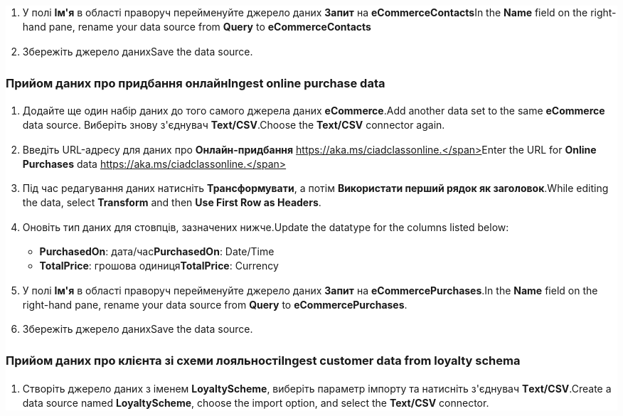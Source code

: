 1. <span data-ttu-id="1bdd4-124">У полі **Ім'я** в області праворуч перейменуйте джерело даних **Запит** на **eCommerceContacts**</span><span class="sxs-lookup"><span data-stu-id="1bdd4-124">In the **Name** field on the right-hand pane, rename your data source from **Query** to **eCommerceContacts**</span></span>

1. <span data-ttu-id="1bdd4-125">Збережіть джерело даних</span><span class="sxs-lookup"><span data-stu-id="1bdd4-125">Save the data source.</span></span>

### <a name="ingest-online-purchase-data"></a><span data-ttu-id="1bdd4-126">Прийом даних про придбання онлайн</span><span class="sxs-lookup"><span data-stu-id="1bdd4-126">Ingest online purchase data</span></span>

1. <span data-ttu-id="1bdd4-127">Додайте ще один набір даних до того самого джерела даних **eCommerce**.</span><span class="sxs-lookup"><span data-stu-id="1bdd4-127">Add another data set to the same **eCommerce** data source.</span></span> <span data-ttu-id="1bdd4-128">Виберіть знову з'єднувач **Text/CSV**.</span><span class="sxs-lookup"><span data-stu-id="1bdd4-128">Choose the **Text/CSV** connector again.</span></span>

1. <span data-ttu-id="1bdd4-129">Введіть URL-адресу для даних про **Онлайн-придбання** https://aka.ms/ciadclassonline.</span><span class="sxs-lookup"><span data-stu-id="1bdd4-129">Enter the URL for **Online Purchases** data https://aka.ms/ciadclassonline.</span></span>

1. <span data-ttu-id="1bdd4-130">Під час редагування даних натисніть **Трансформувати**, а потім **Використати перший рядок як заголовок**.</span><span class="sxs-lookup"><span data-stu-id="1bdd4-130">While editing the data, select **Transform** and then **Use First Row as Headers**.</span></span>

1. <span data-ttu-id="1bdd4-131">Оновіть тип даних для стовпців, зазначених нижче.</span><span class="sxs-lookup"><span data-stu-id="1bdd4-131">Update the datatype for the columns listed below:</span></span>

   - <span data-ttu-id="1bdd4-132">**PurchasedOn**: дата/час</span><span class="sxs-lookup"><span data-stu-id="1bdd4-132">**PurchasedOn**: Date/Time</span></span>
   - <span data-ttu-id="1bdd4-133">**TotalPrice**: грошова одиниця</span><span class="sxs-lookup"><span data-stu-id="1bdd4-133">**TotalPrice**: Currency</span></span>
   
1. <span data-ttu-id="1bdd4-134">У полі **Ім'я** в області праворуч перейменуйте джерело даних **Запит** на **eCommercePurchases**.</span><span class="sxs-lookup"><span data-stu-id="1bdd4-134">In the **Name** field on the right-hand pane, rename your data source from **Query** to **eCommercePurchases**.</span></span>

1. <span data-ttu-id="1bdd4-135">Збережіть джерело даних</span><span class="sxs-lookup"><span data-stu-id="1bdd4-135">Save the data source.</span></span>

### <a name="ingest-customer-data-from-loyalty-schema"></a><span data-ttu-id="1bdd4-136">Прийом даних про клієнта зі схеми лояльності</span><span class="sxs-lookup"><span data-stu-id="1bdd4-136">Ingest customer data from loyalty schema</span></span>

1. <span data-ttu-id="1bdd4-137">Створіть джерело даних з іменем **LoyaltyScheme**, виберіть параметр імпорту та натисніть з'єднувач **Тext/CSV**.</span><span class="sxs-lookup"><span data-stu-id="1bdd4-137">Create a data source named **LoyaltyScheme**, choose the import option, and select the **Text/CSV** connector.</span></span>
